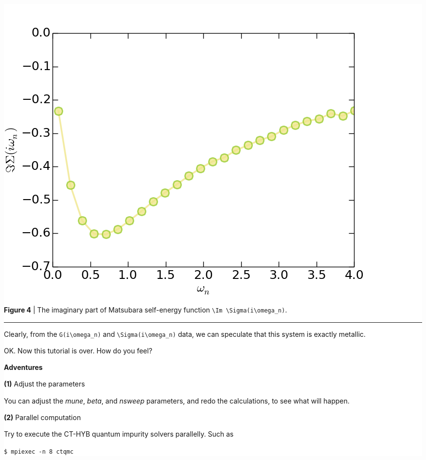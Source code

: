 ![sigf image](../assets/11sigf.png)

**Figure 4** | The imaginary part of Matsubara self-energy function ``\Im \Sigma(i\omega_n)``.

---

Clearly, from the `` G(i\omega_n) `` and ``\Sigma(i\omega_n)`` data, we can speculate that this system is exactly metallic.

OK. Now this tutorial is over. How do you feel?

**Adventures**

**(1)** Adjust the parameters

You can adjust the *mune*, *beta*, and *nsweep* parameters, and redo the calculations, to see what will happen.

**(2)** Parallel computation

Try to execute the CT-HYB quantum impurity solvers parallelly. Such as 

```
$ mpiexec -n 8 ctqmc
```
